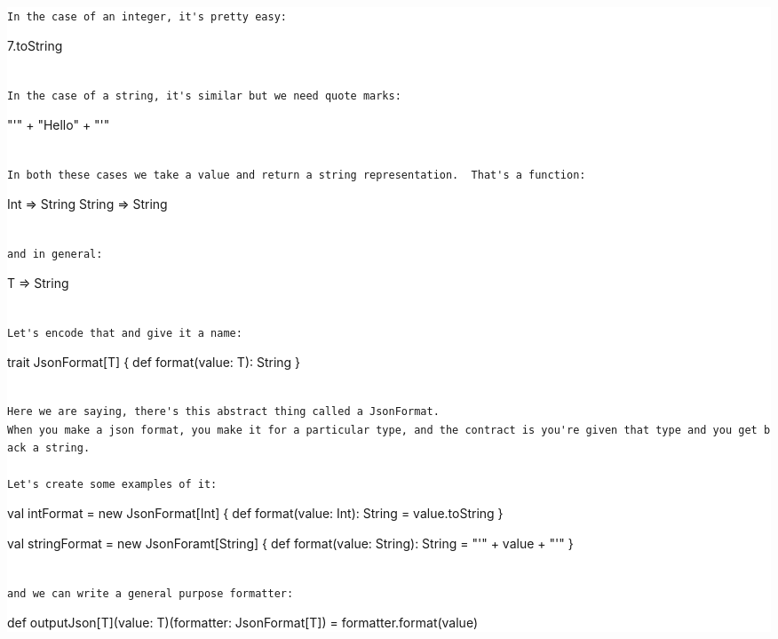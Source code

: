 ```
In the case of an integer, it's pretty easy:

```
7.toString
```

In the case of a string, it's similar but we need quote marks:

```
"'" + "Hello" + "'"
```

In both these cases we take a value and return a string representation.  That's a function:

```
 Int => String
 String => String
```

and in general:

```
 T => String
```

Let's encode that and give it a name:

```
trait JsonFormat[T] {
  def format(value: T): String
}
```

Here we are saying, there's this abstract thing called a JsonFormat.
When you make a json format, you make it for a particular type, and the contract is you're given that type and you get back a string.

Let's create some examples of it:

```
val intFormat = new JsonFormat[Int] {
  def format(value: Int): String = value.toString
}

val stringFormat = new JsonForamt[String] {
  def format(value: String): String =
     "'" + value + "'"
}
```

and we can write a general purpose formatter:

```
def outputJson[T](value: T)(formatter: JsonFormat[T]) =
   formatter.format(value)
